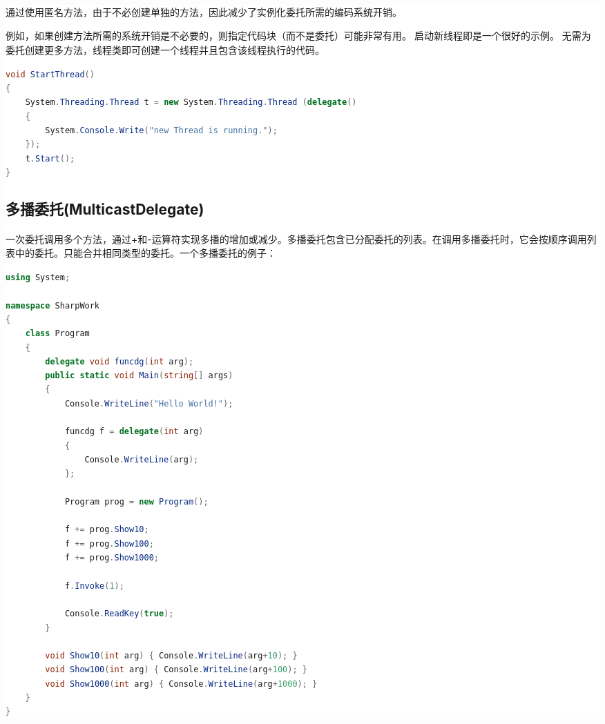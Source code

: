 通过使用匿名方法，由于不必创建单独的方法，因此减少了实例化委托所需的编码系统开销。

例如，如果创建方法所需的系统开销是不必要的，则指定代码块（而不是委托）可能非常有用。 启动新线程即是一个很好的示例。 无需为委托创建更多方法，线程类即可创建一个线程并且包含该线程执行的代码。

```cs
void StartThread() 
{ 
    System.Threading.Thread t = new System.Threading.Thread (delegate() 
    {
        System.Console.Write("new Thread is running."); 
    }); 
    t.Start(); 
}
```

多播委托(MulticastDelegate)
-------------------------

一次委托调用多个方法，通过+和-运算符实现多播的增加或减少。多播委托包含已分配委托的列表。在调用多播委托时，它会按顺序调用列表中的委托。只能合并相同类型的委托。一个多播委托的例子：

```cs
using System;

namespace SharpWork
{
    class Program
    {
        delegate void funcdg(int arg);
        public static void Main(string[] args)
        {
            Console.WriteLine("Hello World!");
            
            funcdg f = delegate(int arg)
            {
                Console.WriteLine(arg);
            };
            
            Program prog = new Program();
            
            f += prog.Show10;
            f += prog.Show100;
            f += prog.Show1000;
            
            f.Invoke(1);

            Console.ReadKey(true);
        }
        
        void Show10(int arg) { Console.WriteLine(arg+10); }
        void Show100(int arg) { Console.WriteLine(arg+100); }
        void Show1000(int arg) { Console.WriteLine(arg+1000); }
    }
}
```

